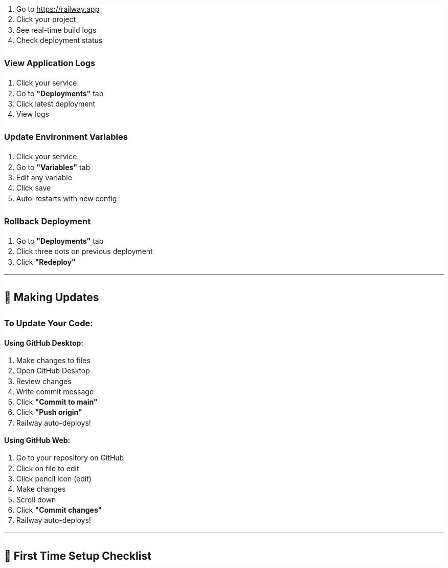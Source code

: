 1. Go to https://railway.app
2. Click your project
3. See real-time build logs
4. Check deployment status

### **View Application Logs**

1. Click your service
2. Go to **"Deployments"** tab
3. Click latest deployment
4. View logs

### **Update Environment Variables**

1. Click your service
2. Go to **"Variables"** tab
3. Edit any variable
4. Click save
5. Auto-restarts with new config

### **Rollback Deployment**

1. Go to **"Deployments"** tab
2. Click three dots on previous deployment
3. Click **"Redeploy"**

---

## 🔄 Making Updates

### **To Update Your Code:**

**Using GitHub Desktop:**
1. Make changes to files
2. Open GitHub Desktop
3. Review changes
4. Write commit message
5. Click **"Commit to main"**
6. Click **"Push origin"**
7. Railway auto-deploys!

**Using GitHub Web:**
1. Go to your repository on GitHub
2. Click on file to edit
3. Click pencil icon (edit)
4. Make changes
5. Scroll down
6. Click **"Commit changes"**
7. Railway auto-deploys!

---

## 🎯 First Time Setup Checklist
